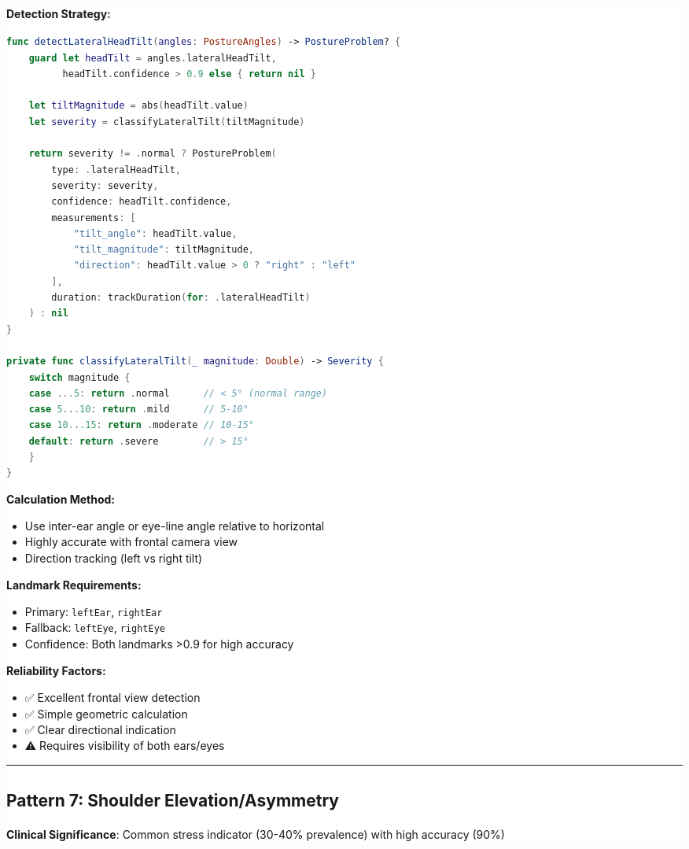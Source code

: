 **Detection Strategy:**
```swift
func detectLateralHeadTilt(angles: PostureAngles) -> PostureProblem? {
    guard let headTilt = angles.lateralHeadTilt,
          headTilt.confidence > 0.9 else { return nil }
    
    let tiltMagnitude = abs(headTilt.value)
    let severity = classifyLateralTilt(tiltMagnitude)
    
    return severity != .normal ? PostureProblem(
        type: .lateralHeadTilt,
        severity: severity,
        confidence: headTilt.confidence,
        measurements: [
            "tilt_angle": headTilt.value,
            "tilt_magnitude": tiltMagnitude,
            "direction": headTilt.value > 0 ? "right" : "left"
        ],
        duration: trackDuration(for: .lateralHeadTilt)
    ) : nil
}

private func classifyLateralTilt(_ magnitude: Double) -> Severity {
    switch magnitude {
    case ...5: return .normal      // < 5° (normal range)
    case 5...10: return .mild      // 5-10°
    case 10...15: return .moderate // 10-15°
    default: return .severe        // > 15°
    }
}
```

**Calculation Method:**
- Use inter-ear angle or eye-line angle relative to horizontal
- Highly accurate with frontal camera view
- Direction tracking (left vs right tilt)

**Landmark Requirements:**
- Primary: `leftEar`, `rightEar`
- Fallback: `leftEye`, `rightEye`
- Confidence: Both landmarks >0.9 for high accuracy

**Reliability Factors:**
- ✅ Excellent frontal view detection
- ✅ Simple geometric calculation
- ✅ Clear directional indication
- ⚠️ Requires visibility of both ears/eyes

---

## Pattern 7: Shoulder Elevation/Asymmetry
**Clinical Significance**: Common stress indicator (30-40% prevalence) with high accuracy (90%)
